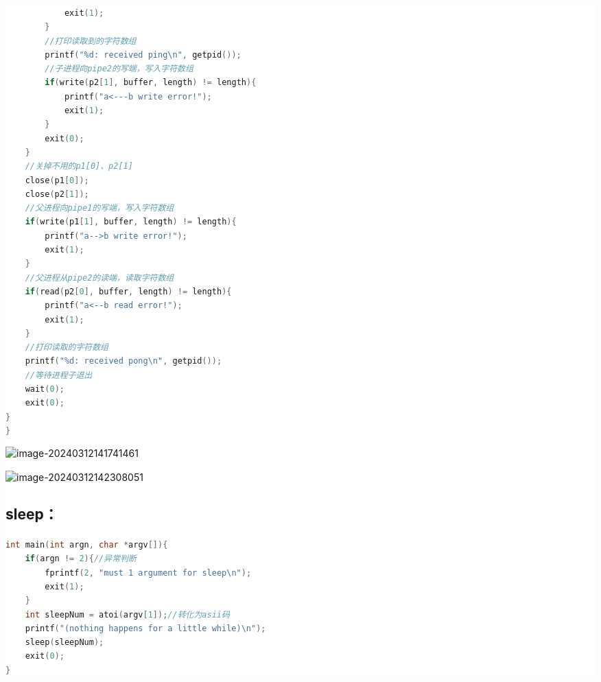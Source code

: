 ```c++
            exit(1);
        }
        //打印读取到的字符数组
        printf("%d: received ping\n", getpid());
        //子进程向pipe2的写端，写入字符数组
        if(write(p2[1], buffer, length) != length){
            printf("a<---b write error!");
            exit(1);
        }
        exit(0);
    }
    //关掉不用的p1[0]、p2[1]
    close(p1[0]);
    close(p2[1]);
    //父进程向pipe1的写端，写入字符数组
    if(write(p1[1], buffer, length) != length){
        printf("a-->b write error!");
        exit(1);
    }
    //父进程从pipe2的读端，读取字符数组
    if(read(p2[0], buffer, length) != length){
        printf("a<--b read error!");
        exit(1);
    }
    //打印读取的字符数组
    printf("%d: received pong\n", getpid());
    //等待进程子退出
    wait(0);
    exit(0);
}
}
```

![image-20240312141741461](C:\Users\yuyu\AppData\Roaming\Typora\typora-user-images\image-20240312141741461.png)

![image-20240312142308051](C:\Users\yuyu\AppData\Roaming\Typora\typora-user-images\image-20240312142308051.png)

## sleep：

```c++
int main(int argn, char *argv[]){
    if(argn != 2){//异常判断
        fprintf(2, "must 1 argument for sleep\n");
        exit(1);
    }
    int sleepNum = atoi(argv[1]);//转化为asii码
    printf("(nothing happens for a little while)\n");
    sleep(sleepNum);
    exit(0);
}
```
